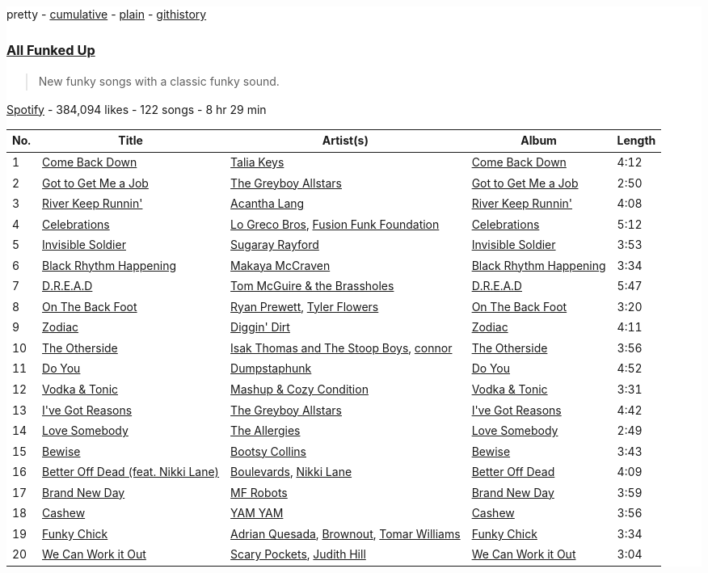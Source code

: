pretty - [cumulative](/playlists/cumulative/37i9dQZF1DX4WgZiuR77Ef.md) - [plain](/playlists/plain/37i9dQZF1DX4WgZiuR77Ef) - [githistory](https://github.githistory.xyz/mackorone/spotify-playlist-archive/blob/main/playlists/plain/37i9dQZF1DX4WgZiuR77Ef)

### [All Funked Up](https://open.spotify.com/playlist/37i9dQZF1DX4WgZiuR77Ef)

> New funky songs with a classic funky sound.

[Spotify](https://open.spotify.com/user/spotify) - 384,094 likes - 122 songs - 8 hr 29 min

| No. | Title | Artist(s) | Album | Length |
|---|---|---|---|---|
| 1 | [Come Back Down](https://open.spotify.com/track/5TiLs9x1VjxxE3rwP3HdL2) | [Talia Keys](https://open.spotify.com/artist/4iHUosZ808WyllYm9bMaqX) | [Come Back Down](https://open.spotify.com/album/3okZtkZ8GIXDc1AfrTnjRY) | 4:12 |
| 2 | [Got to Get Me a Job](https://open.spotify.com/track/5UYk7jxOtM326xeLj4EQ3Y) | [The Greyboy Allstars](https://open.spotify.com/artist/3G8x1XQX8nCXYouEfMrP07) | [Got to Get Me a Job](https://open.spotify.com/album/2OkojON734ucUnTW8k8Lpv) | 2:50 |
| 3 | [River Keep Runnin'](https://open.spotify.com/track/1iGkPsvP7ez6BWuXTxy4zg) | [Acantha Lang](https://open.spotify.com/artist/6WrjOtCau0UPAB3QSeOWzO) | [River Keep Runnin'](https://open.spotify.com/album/0ZdibF3BhJdDquoGGMDuMA) | 4:08 |
| 4 | [Celebrations](https://open.spotify.com/track/4omeUG7hXLZsYGP3kgk1cz) | [Lo Greco Bros](https://open.spotify.com/artist/4S7V7SMXxUwFzhGuddiAiY), [Fusion Funk Foundation](https://open.spotify.com/artist/6Lw21oFES51b7oYLLSbPfF) | [Celebrations](https://open.spotify.com/album/7scmghC0RGnIWGsDwUftiV) | 5:12 |
| 5 | [Invisible Soldier](https://open.spotify.com/track/1WenvysTB5ACpxBXFOnUuo) | [Sugaray Rayford](https://open.spotify.com/artist/4dctcbWDGbSj1Nn29CV4g3) | [Invisible Soldier](https://open.spotify.com/album/3fLlTrT4kAYkHxMQBhzxuw) | 3:53 |
| 6 | [Black Rhythm Happening](https://open.spotify.com/track/1OBGwJ6cCv4QYRcPlb67IQ) | [Makaya McCraven](https://open.spotify.com/artist/5FnpXrrMdJVZCK54oHWqUa) | [Black Rhythm Happening](https://open.spotify.com/album/5L1apjgVkSAKuWQZyuqmRz) | 3:34 |
| 7 | [D.R.E.A.D](https://open.spotify.com/track/3uQjXCAXuSAZIduWjU5mY8) | [Tom McGuire & the Brassholes](https://open.spotify.com/artist/7JnJgTo8cCtAQmtC0cJyjp) | [D.R.E.A.D](https://open.spotify.com/album/6sy0hfa6qSNN0REHDiHhR5) | 5:47 |
| 8 | [On The Back Foot](https://open.spotify.com/track/1A7DTW3JyeCdUDpIqZS9fm) | [Ryan Prewett](https://open.spotify.com/artist/0hBE2OEnt0liysUwP4ZaEj), [Tyler Flowers](https://open.spotify.com/artist/2oMNeoWmefA167itF7EVZY) | [On The Back Foot](https://open.spotify.com/album/17ReFzA4bABwTN7tOghfwG) | 3:20 |
| 9 | [Zodiac](https://open.spotify.com/track/7hoem34FJzzQWkAb58Tlkz) | [Diggin' Dirt](https://open.spotify.com/artist/3xgLOazt16FXyWSWJ99ViC) | [Zodiac](https://open.spotify.com/album/02rS1XRazioI44nYLe3HtG) | 4:11 |
| 10 | [The Otherside](https://open.spotify.com/track/1kmG1FzXoSMO0ud1lbdYef) | [Isak Thomas and The Stoop Boys](https://open.spotify.com/artist/7gxsKHFFOFtx2zpx2Ur5Sa), [connor](https://open.spotify.com/artist/7DdiQ4GtU0voZdZKPzFKFl) | [The Otherside](https://open.spotify.com/album/0o6BEeeV5E3a8pCubnPBm4) | 3:56 |
| 11 | [Do You](https://open.spotify.com/track/6Po6hrICRrMUQPaDkL8elp) | [Dumpstaphunk](https://open.spotify.com/artist/6LvO4vaTTJhCAdpITMpDvC) | [Do You](https://open.spotify.com/album/148wDTLIKVYD7iNXvK7kJu) | 4:52 |
| 12 | [Vodka & Tonic](https://open.spotify.com/track/0EzHA0WMp6WkyVjSbHK1ul) | [Mashup & Cozy Condition](https://open.spotify.com/artist/4Xgz0ZH1mIhD1E5wSjrj1V) | [Vodka & Tonic](https://open.spotify.com/album/4PjqWdyFYyPxBwN789OLFR) | 3:31 |
| 13 | [I've Got Reasons](https://open.spotify.com/track/0XdkAB76rEDoZeycSu4Vh5) | [The Greyboy Allstars](https://open.spotify.com/artist/3G8x1XQX8nCXYouEfMrP07) | [I've Got Reasons](https://open.spotify.com/album/6rc0o370jH6rCKO0yMZsZk) | 4:42 |
| 14 | [Love Somebody](https://open.spotify.com/track/0R3eQDXzFLPdC9Q9Toj1ys) | [The Allergies](https://open.spotify.com/artist/2v2cdjqYIpT8ZBpflNTttY) | [Love Somebody](https://open.spotify.com/album/2VIaLN4IxLM3u7U7TInMGk) | 2:49 |
| 15 | [Bewise](https://open.spotify.com/track/0F95zronVQU2C77EN15kny) | [Bootsy Collins](https://open.spotify.com/artist/5K0rbdBrs2tNXe5LeWMATT) | [Bewise](https://open.spotify.com/album/1EeQWZK8nAfOHHXe95DlTc) | 3:43 |
| 16 | [Better Off Dead \(feat\. Nikki Lane\)](https://open.spotify.com/track/578IWecGEFe6XkbAd6iDis) | [Boulevards](https://open.spotify.com/artist/1OO2uAMcUCXUkFzDdsr7x7), [Nikki Lane](https://open.spotify.com/artist/2kWeFaiHBskk8oqky3KHcR) | [Better Off Dead](https://open.spotify.com/album/6LrcNG6dzsOjFB1gctkn7Z) | 4:09 |
| 17 | [Brand New Day](https://open.spotify.com/track/50kcNzbEiu0nlSKTGAJe9W) | [MF Robots](https://open.spotify.com/artist/3gfBx0SvMGdMQ2ZsjPvIV4) | [Brand New Day](https://open.spotify.com/album/0Whv0ihThqPDFw9WBgk8fG) | 3:59 |
| 18 | [Cashew](https://open.spotify.com/track/5cicFBkl7O1Q7f4IKT20Mw) | [YAM YAM](https://open.spotify.com/artist/2Y6yVzWTfqjVEMvwO4UX63) | [Cashew](https://open.spotify.com/album/7MOBVl0YbpdVHNVEOovUja) | 3:56 |
| 19 | [Funky Chick](https://open.spotify.com/track/2fedMEurhK2S48JlKSTaBu) | [Adrian Quesada](https://open.spotify.com/artist/07YivsJVCrmhhjzBcBtMGv), [Brownout](https://open.spotify.com/artist/75ITBSKqlC5hlS4PZ2XP1S), [Tomar Williams](https://open.spotify.com/artist/2fzU2rB7Q6czKOCJ6g79cD) | [Funky Chick](https://open.spotify.com/album/0Y4HFxgJ9AKnKElCC56bVV) | 3:34 |
| 20 | [We Can Work it Out](https://open.spotify.com/track/7gsAzeAY7SZXcHbfGg9X0J) | [Scary Pockets](https://open.spotify.com/artist/1e16kiJQtCTveTl7TQnkFN), [Judith Hill](https://open.spotify.com/artist/04ka9403wgTxmWFMY1PD5t) | [We Can Work it Out](https://open.spotify.com/album/00gL2Gu8zFTvgvmRvq4Ka7) | 3:04 |